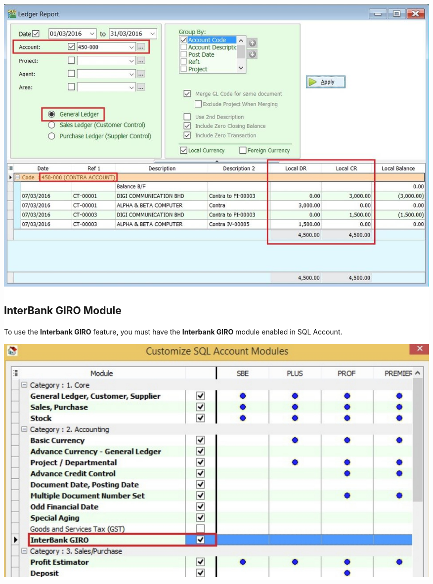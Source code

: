    ![des-supplier-contra-contra-account-1](../../../static/img/usage/supplier/supplier-guide-images/supplier-contra-contra-account-1.jpg)

## InterBank GIRO Module

To use the **Interbank GIRO** feature, you must have the **Interbank GIRO** module enabled in SQL Account.

![des-interbank-giro-requirement](../../../static/img/usage/supplier/supplier-guide-images/interbank-giro-requirement.png)

